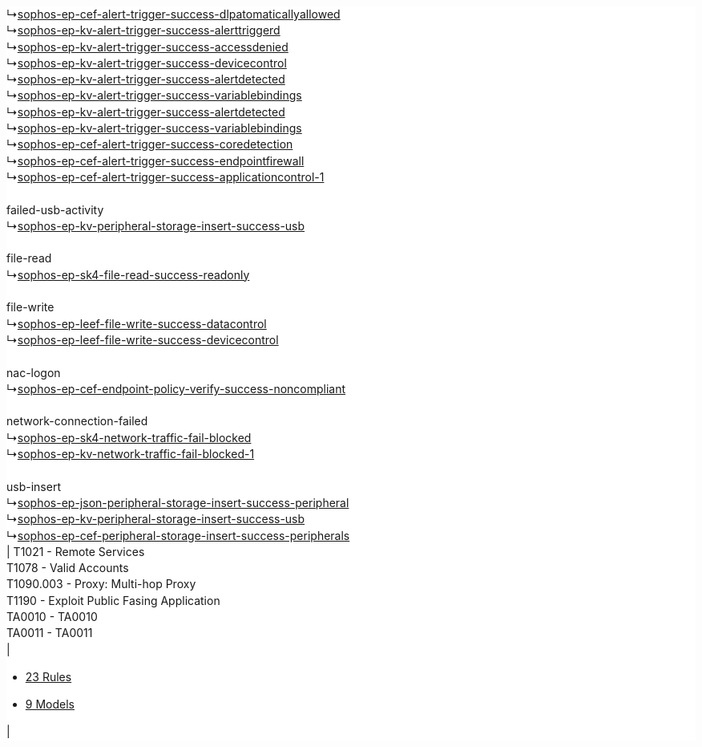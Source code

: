 ↳[sophos-ep-cef-alert-trigger-success-dlpatomaticallyallowed](Ps/pC_sophosepcefalerttriggersuccessdlpatomaticallyallowed.md)<br> ↳[sophos-ep-kv-alert-trigger-success-alerttriggerd](Ps/pC_sophosepkvalerttriggersuccessalerttriggerd.md)<br> ↳[sophos-ep-kv-alert-trigger-success-accessdenied](Ps/pC_sophosepkvalerttriggersuccessaccessdenied.md)<br> ↳[sophos-ep-kv-alert-trigger-success-devicecontrol](Ps/pC_sophosepkvalerttriggersuccessdevicecontrol.md)<br> ↳[sophos-ep-kv-alert-trigger-success-alertdetected](Ps/pC_sophosepkvalerttriggersuccessalertdetected.md)<br> ↳[sophos-ep-kv-alert-trigger-success-variablebindings](Ps/pC_sophosepkvalerttriggersuccessvariablebindings.md)<br> ↳[sophos-ep-kv-alert-trigger-success-alertdetected](Ps/pC_sophosepkvalerttriggersuccessalertdetected.md)<br> ↳[sophos-ep-kv-alert-trigger-success-variablebindings](Ps/pC_sophosepkvalerttriggersuccessvariablebindings.md)<br> ↳[sophos-ep-cef-alert-trigger-success-coredetection](Ps/pC_sophosepcefalerttriggersuccesscoredetection.md)<br> ↳[sophos-ep-cef-alert-trigger-success-endpointfirewall](Ps/pC_sophosepcefalerttriggersuccessendpointfirewall.md)<br> ↳[sophos-ep-cef-alert-trigger-success-applicationcontrol-1](Ps/pC_sophosepcefalerttriggersuccessapplicationcontrol1.md)<br><br> failed-usb-activity<br> ↳[sophos-ep-kv-peripheral-storage-insert-success-usb](Ps/pC_sophosepkvperipheralstorageinsertsuccessusb.md)<br><br> file-read<br> ↳[sophos-ep-sk4-file-read-success-readonly](Ps/pC_sophosepsk4filereadsuccessreadonly.md)<br><br> file-write<br> ↳[sophos-ep-leef-file-write-success-datacontrol](Ps/pC_sophosepleeffilewritesuccessdatacontrol.md)<br> ↳[sophos-ep-leef-file-write-success-devicecontrol](Ps/pC_sophosepleeffilewritesuccessdevicecontrol.md)<br><br> nac-logon<br> ↳[sophos-ep-cef-endpoint-policy-verify-success-noncompliant](Ps/pC_sophosepcefendpointpolicyverifysuccessnoncompliant.md)<br><br> network-connection-failed<br> ↳[sophos-ep-sk4-network-traffic-fail-blocked](Ps/pC_sophosepsk4networktrafficfailblocked.md)<br> ↳[sophos-ep-kv-network-traffic-fail-blocked-1](Ps/pC_sophosepkvnetworktrafficfailblocked1.md)<br><br> usb-insert<br> ↳[sophos-ep-json-peripheral-storage-insert-success-peripheral](Ps/pC_sophosepjsonperipheralstorageinsertsuccessperipheral.md)<br> ↳[sophos-ep-kv-peripheral-storage-insert-success-usb](Ps/pC_sophosepkvperipheralstorageinsertsuccessusb.md)<br> ↳[sophos-ep-cef-peripheral-storage-insert-success-peripherals](Ps/pC_sophosepcefperipheralstorageinsertsuccessperipherals.md)<br> | T1021 - Remote Services<br>T1078 - Valid Accounts<br>T1090.003 - Proxy: Multi-hop Proxy<br>T1190 - Exploit Public Fasing Application<br>TA0010 - TA0010<br>TA0011 - TA0011<br>    | [<ul><li>23 Rules</li></ul><ul><li>9 Models</li></ul>](RM/r_m_sophos_sophos_endpoint_protection_Lateral_Movement.md)         |